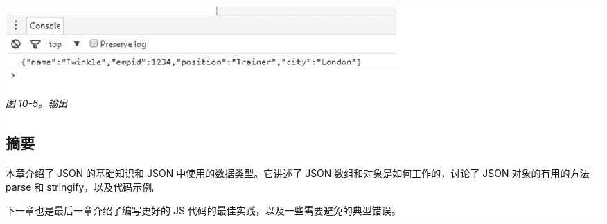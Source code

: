 ![A394309_1_En_10_Fig5_HTML.jpg](img/A394309_1_En_10_Fig5_HTML.jpg)

###### 图 10-5。输出

## 摘要

本章介绍了 JSON 的基础知识和 JSON 中使用的数据类型。它讲述了 JSON 数组和对象是如何工作的，讨论了 JSON 对象的有用的方法 parse 和 stringify，以及代码示例。

下一章也是最后一章介绍了编写更好的 JS 代码的最佳实践，以及一些需要避免的典型错误。
